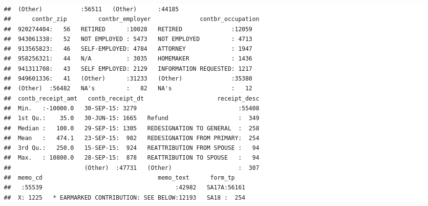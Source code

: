     ##  (Other)           :56511   (Other)      :44185             
    ##      contbr_zip         contbr_employer              contbr_occupation
    ##  920274404:   56   RETIRED      :10028   RETIRED              :12059  
    ##  943061338:   52   NOT EMPLOYED : 5473   NOT EMPLOYED         : 4713  
    ##  913565823:   46   SELF-EMPLOYED: 4784   ATTORNEY             : 1947  
    ##  958256321:   44   N/A          : 3035   HOMEMAKER            : 1436  
    ##  941311708:   43   SELF EMPLOYED: 2129   INFORMATION REQUESTED: 1217  
    ##  949601336:   41   (Other)      :31233   (Other)              :35380  
    ##  (Other)  :56482   NA's         :   82   NA's                 :   12  
    ##  contb_receipt_amt   contb_receipt_dt                     receipt_desc  
    ##  Min.   :-10000.0   30-SEP-15: 3279                             :55408  
    ##  1st Qu.:    35.0   30-JUN-15: 1665   Refund                    :  349  
    ##  Median :   100.0   29-SEP-15: 1305   REDESIGNATION TO GENERAL  :  258  
    ##  Mean   :   474.1   23-SEP-15:  982   REDESIGNATION FROM PRIMARY:  254  
    ##  3rd Qu.:   250.0   15-SEP-15:  924   REATTRIBUTION FROM SPOUSE :   94  
    ##  Max.   : 10800.0   28-SEP-15:  878   REATTRIBUTION TO SPOUSE   :   94  
    ##                     (Other)  :47731   (Other)                   :  307  
    ##  memo_cd                                 memo_text      form_tp     
    ##   :55539                                      :42982   SA17A:56161  
    ##  X: 1225   * EARMARKED CONTRIBUTION: SEE BELOW:12193   SA18 :  254  